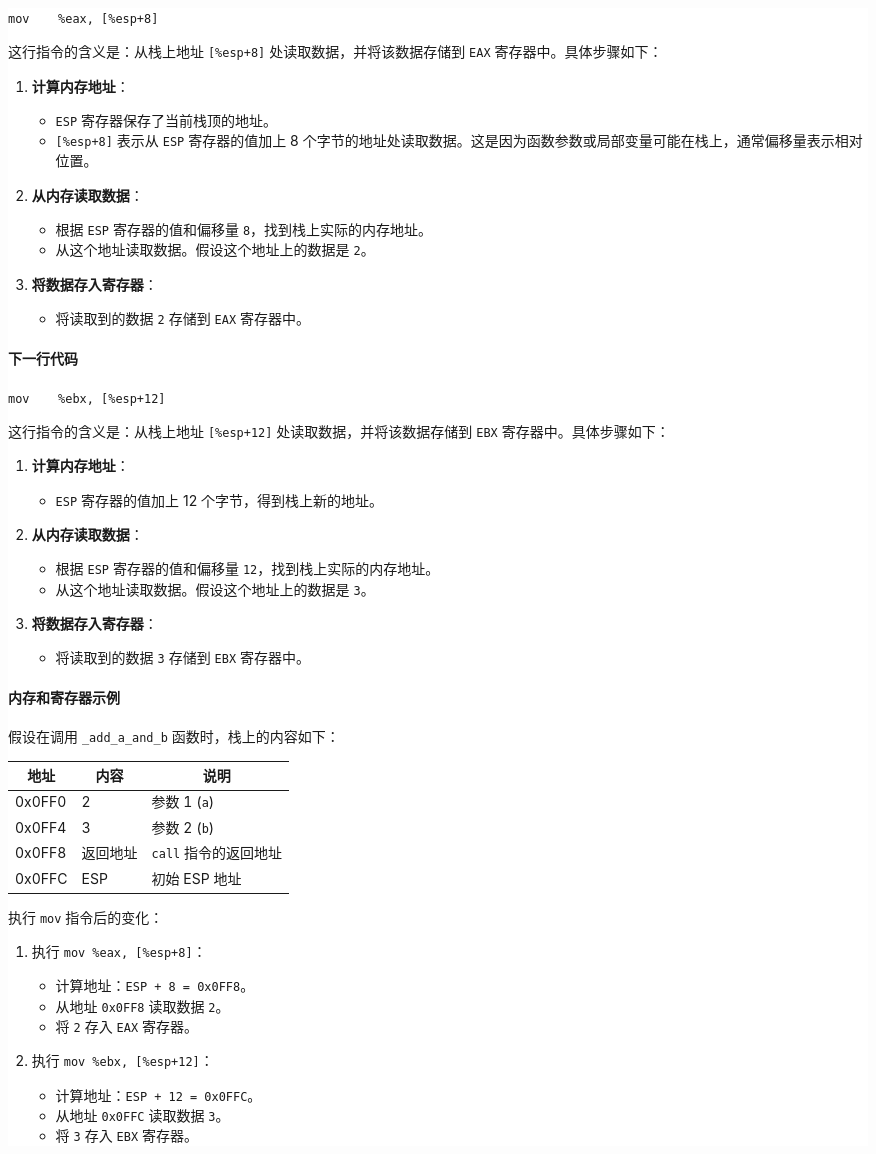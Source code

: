 ```assembly
mov    %eax, [%esp+8]
```

这行指令的含义是：从栈上地址 `[%esp+8]` 处读取数据，并将该数据存储到 `EAX` 寄存器中。具体步骤如下：

1. **计算内存地址**：
   - `ESP` 寄存器保存了当前栈顶的地址。
   - `[%esp+8]` 表示从 `ESP` 寄存器的值加上 8 个字节的地址处读取数据。这是因为函数参数或局部变量可能在栈上，通常偏移量表示相对位置。

2. **从内存读取数据**：
   - 根据 `ESP` 寄存器的值和偏移量 `8`，找到栈上实际的内存地址。
   - 从这个地址读取数据。假设这个地址上的数据是 `2`。

3. **将数据存入寄存器**：
   - 将读取到的数据 `2` 存储到 `EAX` 寄存器中。

#### 下一行代码

```assembly
mov    %ebx, [%esp+12]
```

这行指令的含义是：从栈上地址 `[%esp+12]` 处读取数据，并将该数据存储到 `EBX` 寄存器中。具体步骤如下：

1. **计算内存地址**：
   - `ESP` 寄存器的值加上 12 个字节，得到栈上新的地址。

2. **从内存读取数据**：
   - 根据 `ESP` 寄存器的值和偏移量 `12`，找到栈上实际的内存地址。
   - 从这个地址读取数据。假设这个地址上的数据是 `3`。

3. **将数据存入寄存器**：
   - 将读取到的数据 `3` 存储到 `EBX` 寄存器中。

#### 内存和寄存器示例

假设在调用 `_add_a_and_b` 函数时，栈上的内容如下：

| 地址   | 内容     | 说明                  |
| ------ | -------- | --------------------- |
| 0x0FF0 | 2        | 参数 1 (`a`)          |
| 0x0FF4 | 3        | 参数 2 (`b`)          |
| 0x0FF8 | 返回地址 | `call` 指令的返回地址 |
| 0x0FFC | ESP      | 初始 ESP 地址         |

执行 `mov` 指令后的变化：

1. 执行 `mov %eax, [%esp+8]`：
   - 计算地址：`ESP + 8 = 0x0FF8`。
   - 从地址 `0x0FF8` 读取数据 `2`。
   - 将 `2` 存入 `EAX` 寄存器。

2. 执行 `mov %ebx, [%esp+12]`：
   - 计算地址：`ESP + 12 = 0x0FFC`。
   - 从地址 `0x0FFC` 读取数据 `3`。
   - 将 `3` 存入 `EBX` 寄存器。
